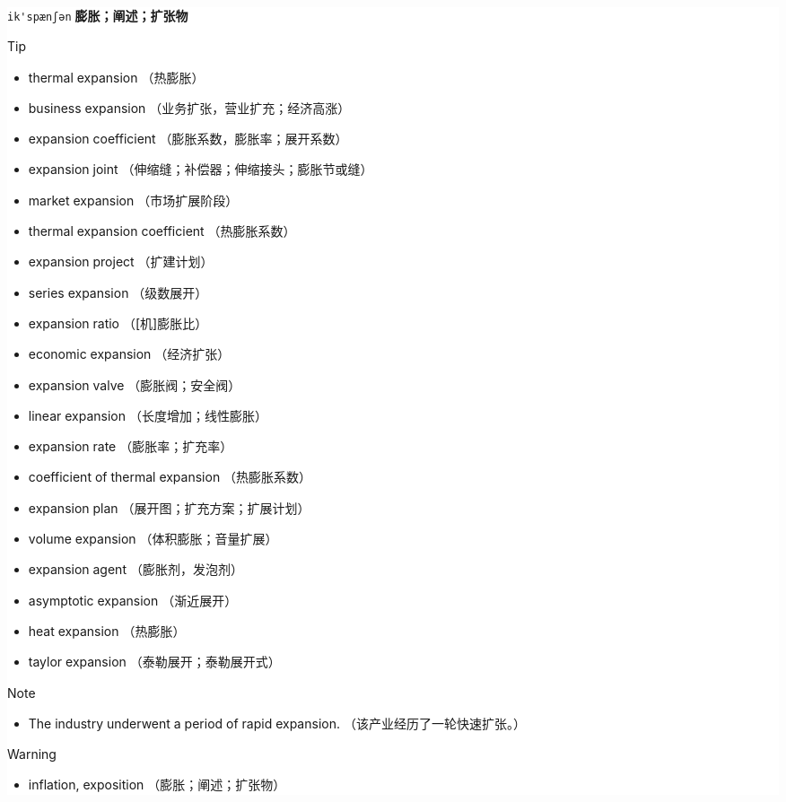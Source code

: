 `ik'spænʃən`  **膨胀；阐述；扩张物**

> [!TIP]
>
> - thermal expansion （热膨胀）
>
> - business expansion （业务扩张，营业扩充；经济高涨）
>
> - expansion coefficient （膨胀系数，膨胀率；展开系数）
>
> - expansion joint （伸缩缝；补偿器；伸缩接头；膨胀节或缝）
>
> - market expansion （市场扩展阶段）
>
> - thermal expansion coefficient （热膨胀系数）
>
> - expansion project （扩建计划）
>
> - series expansion （级数展开）
>
> - expansion ratio （[机]膨胀比）
>
> - economic expansion （经济扩张）
>
> - expansion valve （膨胀阀；安全阀）
>
> - linear expansion （长度增加；线性膨胀）
>
> - expansion rate （膨胀率；扩充率）
>
> - coefficient of thermal expansion （热膨胀系数）
>
> - expansion plan （展开图；扩充方案；扩展计划）
>
> - volume expansion （体积膨胀；音量扩展）
>
> - expansion agent （膨胀剂，发泡剂）
>
> - asymptotic expansion （渐近展开）
>
> - heat expansion （热膨胀）
>
> - taylor expansion （泰勒展开；泰勒展开式）
>

> [!NOTE]
>
> - The industry underwent a period of rapid expansion. （该产业经历了一轮快速扩张。）
>

> [!WARNING]
>
> - inflation, exposition （膨胀；阐述；扩张物）
>
